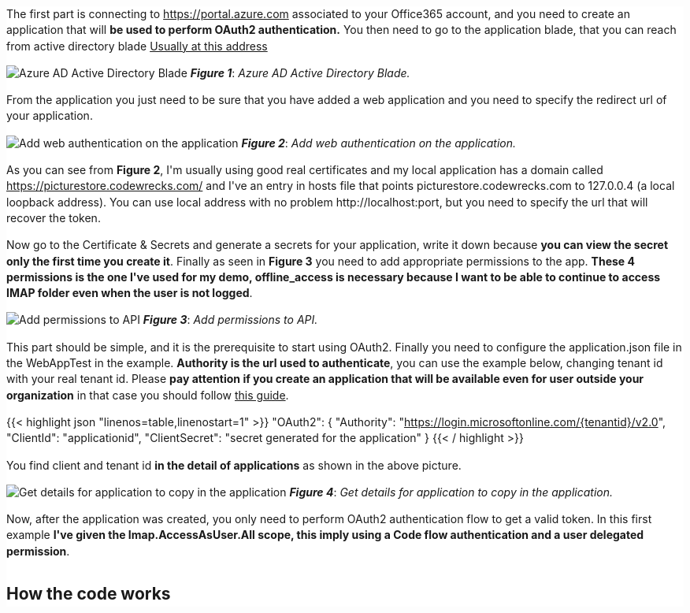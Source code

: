 The first part is connecting to https://portal.azure.com associated to your Office365 account, and you need to create an application that will **be used to perform OAuth2 authentication.** You then need to go to the application blade, that you can reach from active directory blade [Usually at this address](https://portal.azure.com/#view/Microsoft_AAD_IAM/ActiveDirectoryMenuBlade/~/RegisteredApps)

![Azure AD Active Directory Blade](../images/application-demo-portal-azure.png)
***Figure 1***: *Azure AD Active Directory Blade.*

From the application you just need to be sure that you have added a web application and you need to specify the redirect url of your application. 

![Add web authentication on the application](../images/create-app-for-office365-authentication.png)
***Figure 2***: *Add web authentication on the application.*

As you can see from **Figure 2**, I'm usually using good real certificates and my local application has a domain called https://picturestore.codewrecks.com/ and I've an entry in hosts file that points picturestore.codewrecks.com to 127.0.0.4 (a local loopback address). You can use local address with no problem http://localhost:port, but you need to specify the url that will recover the token.

Now go to the Certificate & Secrets and generate a secrets for your application, write it down because **you can view the secret only the first time you create it**. Finally as seen in **Figure 3** you need to add appropriate permissions to the app. **These 4 permissions is the one I've used for my demo, offline_access is necessary because I want to be able to continue to access IMAP folder even when the user is not logged**. 

![Add permissions to API](../images/azure-app-permissions-imap.png)
***Figure 3***: *Add permissions to API.*

This part should be simple, and it is the prerequisite to start using OAuth2. Finally you need to configure the application.json file in the WebAppTest in the example. **Authority is the url used to authenticate**, you can use the example below, changing tenant id with your real tenant id. Please **pay attention if you create an application that will be available even for user outside your organization** in that case you should follow [this guide](https://docs.microsoft.com/en-us/azure/active-directory/develop/msal-client-application-configuration). 

{{< highlight json "linenos=table,linenostart=1" >}}
"OAuth2": {
    "Authority": "https://login.microsoftonline.com/{tenantid}/v2.0",
    "ClientId": "applicationid",
    "ClientSecret": "secret generated for the application"
}
{{< / highlight >}}

You find client and tenant id **in the detail of applications** as shown in the above picture.
	
![Get details for application to copy in the application](../images/client-and-tenant-id.png)
***Figure 4***: *Get details for application to copy in the application.*

Now, after the application was created, you only need to perform OAuth2 authentication flow to get a valid token. In this first example **I've given the Imap.AccessAsUser.All scope, this imply using a Code flow authentication and a user delegated permission**.

## How the code works
